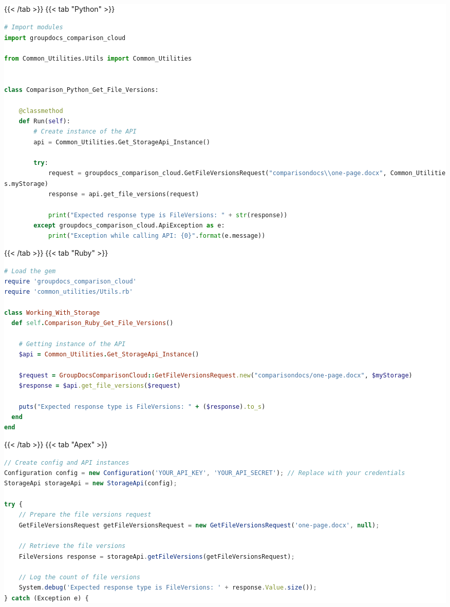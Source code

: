 {{< /tab >}} {{< tab "Python" >}}

```python
# Import modules
import groupdocs_comparison_cloud

from Common_Utilities.Utils import Common_Utilities


class Comparison_Python_Get_File_Versions:
    
    @classmethod
    def Run(self):
        # Create instance of the API
        api = Common_Utilities.Get_StorageApi_Instance()
        
        try:
            request = groupdocs_comparison_cloud.GetFileVersionsRequest("comparisondocs\\one-page.docx", Common_Utilities.myStorage)
            response = api.get_file_versions(request)
            
            print("Expected response type is FileVersions: " + str(response))
        except groupdocs_comparison_cloud.ApiException as e:
            print("Exception while calling API: {0}".format(e.message))
```

{{< /tab >}} {{< tab "Ruby" >}}

```ruby
# Load the gem
require 'groupdocs_comparison_cloud'
require 'common_utilities/Utils.rb'

class Working_With_Storage
  def self.Comparison_Ruby_Get_File_Versions()

    # Getting instance of the API
    $api = Common_Utilities.Get_StorageApi_Instance()
    
    $request = GroupDocsComparisonCloud::GetFileVersionsRequest.new("comparisondocs/one-page.docx", $myStorage)
    $response = $api.get_file_versions($request)

    puts("Expected response type is FileVersions: " + ($response).to_s)
  end
end
```

{{< /tab >}} {{< tab "Apex" >}}

```javascript
// Create config and API instances
Configuration config = new Configuration('YOUR_API_KEY', 'YOUR_API_SECRET'); // Replace with your credentials
StorageApi storageApi = new StorageApi(config);

try {
    // Prepare the file versions request
    GetFileVersionsRequest getFileVersionsRequest = new GetFileVersionsRequest('one-page.docx', null);

    // Retrieve the file versions
    FileVersions response = storageApi.getFileVersions(getFileVersionsRequest);

    // Log the count of file versions
    System.debug('Expected response type is FileVersions: ' + response.Value.size());
} catch (Exception e) {
```